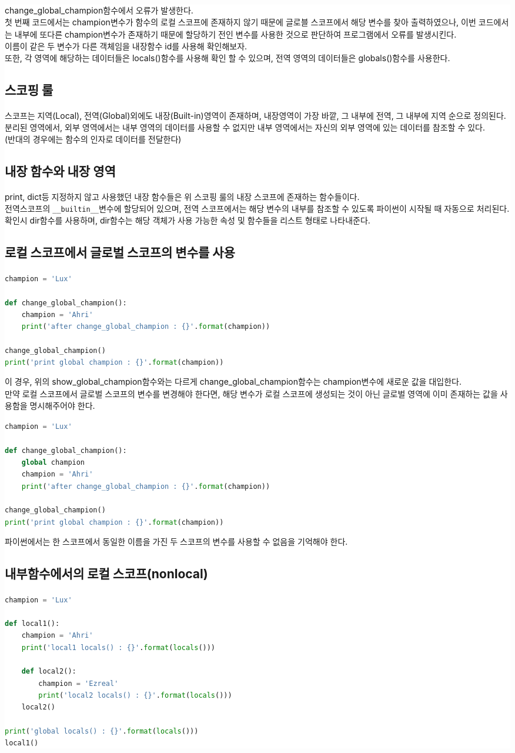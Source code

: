 change_global_champion함수에서 오류가 발생한다.<br>
첫 번째 코드에서는 champion변수가 함수의 로컬 스코프에 존재하지 않기 때문에 글로블 스코프에서 해당 변수를 찾아 출력하였으나, 이번 코드에서는 내부에 또다른 champion변수가 존재하기 때문에 할당하기 전인 변수를 사용한 것으로 판단하여 프로그램에서 오류를 발생시킨다.<br>
이름이 같은 두 변수가 다른 객체임을 내장함수 id를 사용해 확인해보자.<br>
또한, 각 영역에 해당하는 데이터들은 locals()함수를 사용해 확인 할 수 있으며, 전역 영역의 데이터들은 globals()함수를 사용한다.

## 스코핑 룰
스코프는 지역(Local), 전역(Global)외에도 내장(Built-in)영역이 존재하며, 내장영역이 가장 바깥, 그 내부에 전역, 그 내부에 지역 순으로 정의된다.<br>
분리된 영역에서, 외부 영역에서는 내부 영역의 데이터를 사용할 수 없지만 내부 영역에서는 자신의 외부 영역에 있는 데이터를 참조할 수 있다.<br>
(반대의 경우에는 함수의 인자로 데이터를 전달한다)

## 내장 함수와 내장 영역

print, dict등 지정하지 않고 사용했던 내장 함수들은 위 스코핑 룰의 내장 스코프에 존재하는 함수들이다.<br>
전역스코프의 `__builtin__`변수에 할당되어 있으며, 전역 스코프에서는 해당 변수의 내부를 참조할 수 있도록 파이썬이 시작될 때 자동으로 처리된다.<br>
확인시 dir함수를 사용하며, dir함수는 해당 객체가 사용 가능한 속성 및 함수들을 리스트 형태로 나타내준다.

## 로컬 스코프에서 글로벌 스코프의 변수를 사용

```python
champion = 'Lux'

def change_global_champion():
    champion = 'Ahri'
    print('after change_global_champion : {}'.format(champion))

change_global_champion()
print('print global champion : {}'.format(champion))
```

이 경우, 위의 show_global_champion함수와는 다르게 change_global_champion함수는 champion변수에 새로운 값을 대입한다.<br>
만약 로컬 스코프에서 글로벌 스코프의 변수를 변경해야 한다면, 해당 변수가 로컬 스코프에 생성되는 것이 아닌 글로벌 영역에 이미 존재하는 값을 사용함을 명시해주어야 한다.

```python
champion = 'Lux'

def change_global_champion():
    global champion
    champion = 'Ahri'
    print('after change_global_champion : {}'.format(champion))

change_global_champion()
print('print global champion : {}'.format(champion))
```
파이썬에서는 한 스코프에서 동일한 이름을 가진 두 스코프의 변수를 사용할 수 없음을 기억해야 한다.

## 내부함수에서의 로컬 스코프(nonlocal)
```python
champion = 'Lux'

def local1():
    champion = 'Ahri'
    print('local1 locals() : {}'.format(locals()))

    def local2():
        champion = 'Ezreal'
        print('local2 locals() : {}'.format(locals()))
    local2()

print('global locals() : {}'.format(locals()))
local1()
```
